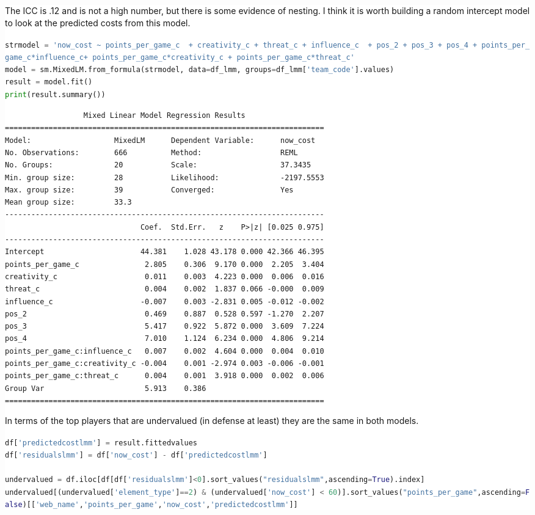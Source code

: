 

The ICC is .12 and is not a high number, but there is some evidence of nesting. I think it is worth building a random intercept model to look at the predicted costs from this model.


```python
strmodel = 'now_cost ~ points_per_game_c  + creativity_c + threat_c + influence_c  + pos_2 + pos_3 + pos_4 + points_per_game_c*influence_c+ points_per_game_c*creativity_c + points_per_game_c*threat_c'
model = sm.MixedLM.from_formula(strmodel, data=df_lmm, groups=df_lmm['team_code'].values)
result = model.fit()
print(result.summary())
```

                      Mixed Linear Model Regression Results
    =========================================================================
    Model:                   MixedLM      Dependent Variable:      now_cost  
    No. Observations:        666          Method:                  REML      
    No. Groups:              20           Scale:                   37.3435   
    Min. group size:         28           Likelihood:              -2197.5553
    Max. group size:         39           Converged:               Yes       
    Mean group size:         33.3                                            
    -------------------------------------------------------------------------
                                   Coef.  Std.Err.   z    P>|z| [0.025 0.975]
    -------------------------------------------------------------------------
    Intercept                      44.381    1.028 43.178 0.000 42.366 46.395
    points_per_game_c               2.805    0.306  9.170 0.000  2.205  3.404
    creativity_c                    0.011    0.003  4.223 0.000  0.006  0.016
    threat_c                        0.004    0.002  1.837 0.066 -0.000  0.009
    influence_c                    -0.007    0.003 -2.831 0.005 -0.012 -0.002
    pos_2                           0.469    0.887  0.528 0.597 -1.270  2.207
    pos_3                           5.417    0.922  5.872 0.000  3.609  7.224
    pos_4                           7.010    1.124  6.234 0.000  4.806  9.214
    points_per_game_c:influence_c   0.007    0.002  4.604 0.000  0.004  0.010
    points_per_game_c:creativity_c -0.004    0.001 -2.974 0.003 -0.006 -0.001
    points_per_game_c:threat_c      0.004    0.001  3.918 0.000  0.002  0.006
    Group Var                       5.913    0.386                           
    =========================================================================
    
    

In terms of the top players that are undervalued (in defense at least) they are the same in both models.


```python
df['predictedcostlmm'] = result.fittedvalues
df['residualslmm'] = df['now_cost'] - df['predictedcostlmm']

undervalued = df.iloc[df[df['residualslmm']<0].sort_values("residualslmm",ascending=True).index]
undervalued[(undervalued['element_type']==2) & (undervalued['now_cost'] < 60)].sort_values("points_per_game",ascending=False)[['web_name','points_per_game','now_cost','predictedcostlmm']]

```
